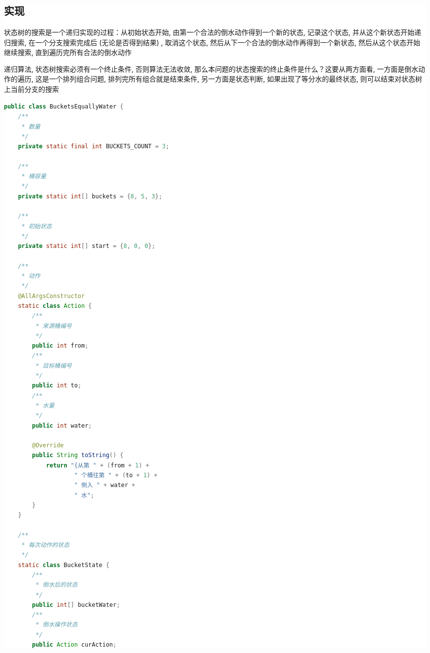 ## 实现

状态树的搜索是一个递归实现的过程：从初始状态开始, 由第一个合法的倒水动作得到一个新的状态, 记录这个状态, 并从这个新状态开始递归搜索, 在一个分支搜索完成后 (无论是否得到结果) , 取消这个状态, 然后从下一个合法的倒水动作再得到一个新状态, 然后从这个状态开始继续搜索, 直到遍历完所有合法的倒水动作

递归算法, 状态树搜索必须有一个终止条件, 否则算法无法收敛, 那么本问题的状态搜索的终止条件是什么？这要从两方面看, 一方面是倒水动作的遍历, 这是一个排列组合问题, 排列完所有组合就是结束条件, 另一方面是状态判断, 如果出现了等分水的最终状态, 则可以结束对状态树上当前分支的搜索

```java
public class BucketsEquallyWater {
    /**
     * 数量
     */
    private static final int BUCKETS_COUNT = 3;

    /**
     * 桶容量
     */
    private static int[] buckets = {8, 5, 3};

    /**
     * 初始状态
     */
    private static int[] start = {8, 0, 0};

    /**
     * 动作
     */
    @AllArgsConstructor
    static class Action {
        /**
         * 来源桶编号
         */
        public int from;
        /**
         * 目标桶编号
         */
        public int to;
        /**
         * 水量
         */
        public int water;

        @Override
        public String toString() {
            return "{从第 " + (from + 1) +
                    " 个桶往第 " + (to + 1) +
                    " 倒入 " + water +
                    " 水";
        }
    }

    /**
     * 每次动作的状态
     */
    static class BucketState {
        /**
         * 倒水后的状态
         */
        public int[] bucketWater;
        /**
         * 倒水操作状态
         */
        public Action curAction;
```